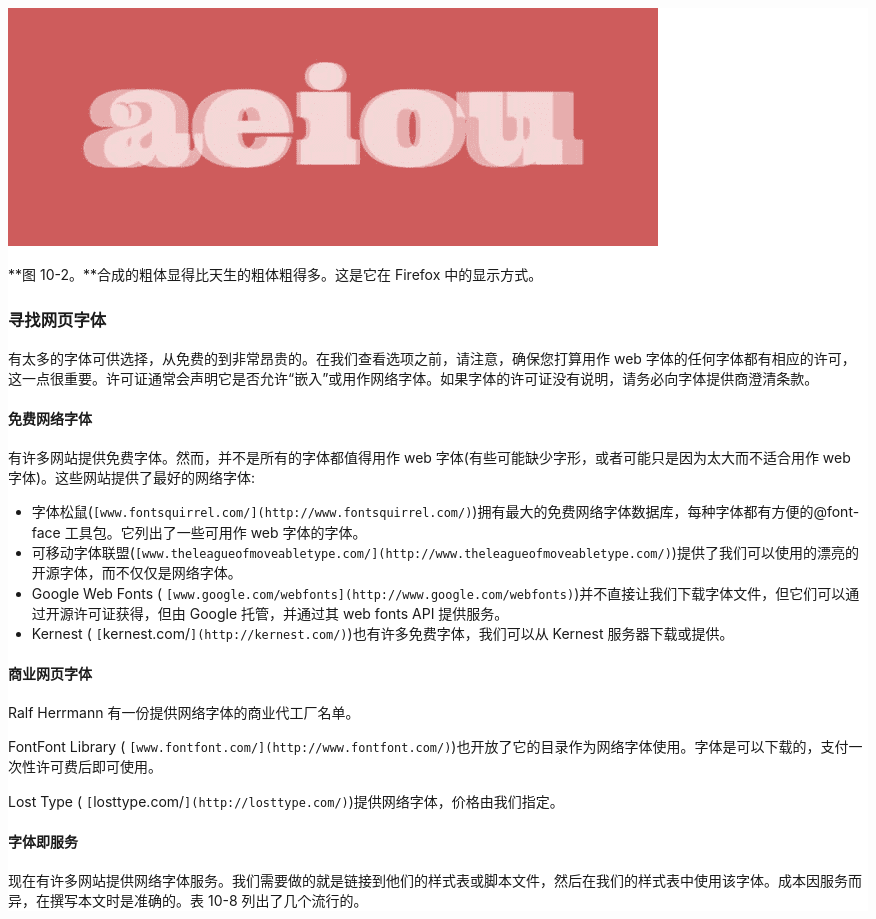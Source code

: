 ![images](img/9781430228745_Fig10-02.jpg)

**图 10-2。**合成的粗体显得比天生的粗体粗得多。这是它在 Firefox 中的显示方式。

### 寻找网页字体

有太多的字体可供选择，从免费的到非常昂贵的。在我们查看选项之前，请注意，确保您打算用作 web 字体的任何字体都有相应的许可，这一点很重要。许可证通常会声明它是否允许“嵌入”或用作网络字体。如果字体的许可证没有说明，请务必向字体提供商澄清条款。

#### 免费网络字体

有许多网站提供免费字体。然而，并不是所有的字体都值得用作 web 字体(有些可能缺少字形，或者可能只是因为太大而不适合用作 web 字体)。这些网站提供了最好的网络字体:

*   字体松鼠(`[www.fontsquirrel.com/](http://www.fontsquirrel.com/)`)拥有最大的免费网络字体数据库，每种字体都有方便的@font-face 工具包。它列出了一些可用作 web 字体的字体。
*   可移动字体联盟(`[www.theleagueofmoveabletype.com/](http://www.theleagueofmoveabletype.com/)`)提供了我们可以使用的漂亮的开源字体，而不仅仅是网络字体。
*   Google Web Fonts ( `[www.google.com/webfonts](http://www.google.com/webfonts)`)并不直接让我们下载字体文件，但它们可以通过开源许可证获得，但由 Google 托管，并通过其 web fonts API 提供服务。
*   Kernest ( `[`kernest.com/`](http://kernest.com/)`)也有许多免费字体，我们可以从 Kernest 服务器下载或提供。

#### 商业网页字体

Ralf Herrmann 有一份提供网络字体的商业代工厂名单。

FontFont Library ( `[www.fontfont.com/](http://www.fontfont.com/)`)也开放了它的目录作为网络字体使用。字体是可以下载的，支付一次性许可费后即可使用。

Lost Type ( `[`losttype.com/`](http://losttype.com/)`)提供网络字体，价格由我们指定。

#### 字体即服务

现在有许多网站提供网络字体服务。我们需要做的就是链接到他们的样式表或脚本文件，然后在我们的样式表中使用该字体。成本因服务而异，在撰写本文时是准确的。表 10-8 列出了几个流行的。

